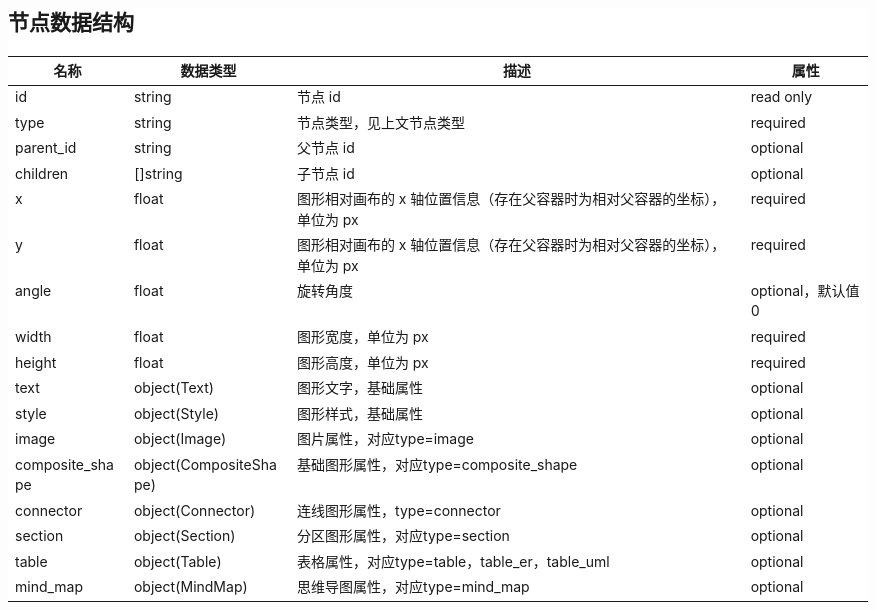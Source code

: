 

## 节点数据结构
| 名称 | 数据类型 | 描述 | 属性 |
| --- | --- | --- | --- |
| id | string | 节点 id | read only |
| type | string | 节点类型，见上文节点类型 | required |
| parent_id | string | 父节点 id | optional |
| children | []string | 子节点 id | optional |
| x | float | 图形相对画布的 x 轴位置信息（存在父容器时为相对父容器的坐标），单位为 px | required |
| y | float | 图形相对画布的 x 轴位置信息（存在父容器时为相对父容器的坐标），单位为 px | required |
| angle | float | 旋转角度 | optional，默认值 0 |
| width | float | 图形宽度，单位为 px | required |
| height | float | 图形高度，单位为 px | required |
| text | object(Text) | 图形文字，基础属性 | optional |
| style | object(Style) | 图形样式，基础属性 | optional |
| image | object(Image) | 图片属性，对应type=image | optional |
| composite_shape | object(CompositeShape) | 基础图形属性，对应type=composite_shape | optional |
| connector | object(Connector) | 连线图形属性，type=connector | optional |
| section | object(Section) | 分区图形属性，对应type=section | optional |
| table | object(Table) | 表格属性，对应type=table，table_er，table_uml | optional |
| mind_map | object(MindMap) | 思维导图属性，对应type=mind_map | optional |

